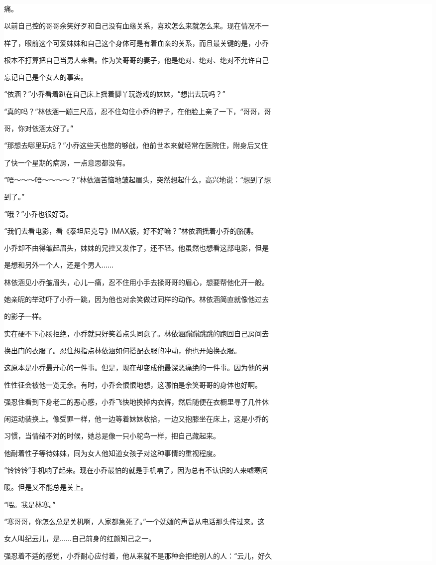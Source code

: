 痛。

以前自己控的哥哥余笑好歹和自己没有血缘关系，喜欢怎么来就怎么来。现在情况不一

样了，眼前这个可爱妹妹和自己这个身体可是有着血亲的关系，而且最关键的是，小乔

根本不打算把自己当男人来看。作为笑哥哥的妻子，他是绝对、绝对、绝对不允许自己

忘记自己是个女人的事实。

“依涵？”小乔看着趴在自己床上摇着脚丫玩游戏的妹妹，“想出去玩吗？”

“真的吗？”林依涵一蹦三尺高，忍不住勾住小乔的脖子，在他脸上亲了一下，“哥哥，哥

哥，你对依涵太好了。”

“那想去哪里玩呢？”小乔这些天也憋的够戗，他前世本来就经常在医院住，附身后又住

了快一个星期的病房，一点意思都没有。

“唔～～～唔～～～～？”林依涵苦恼地皱起眉头，突然想起什么，高兴地说：“想到了想

到了。”

“哦？”小乔也很好奇。

“我们去看电影，看《泰坦尼克号》IMAX版，好不好嘛？”林依涵摇着小乔的胳膊。

小乔却不由得皱起眉头，妹妹的兄控又发作了，还不轻。他虽然也想看这部电影，但是

是想和另外一个人，还是个男人……

林依涵见小乔皱眉头，心儿一痛，忍不住用小手去揉哥哥的眉心，想要帮他化开一般。

她亲昵的举动吓了小乔一跳，因为他也对余笑做过同样的动作。林依涵简直就像他过去

的影子一样。

实在硬不下心肠拒绝，小乔就只好笑着点头同意了。林依涵蹦蹦跳跳的跑回自己房间去

换出门的衣服了。忍住想指点林依涵如何搭配衣服的冲动，他也开始换衣服。

这原本是小乔最开心的一件事。但是，现在却变成他最深恶痛绝的一件事。因为他的男

性性征会被他一览无余。有时，小乔会恨恨地想，这哪怕是余笑哥哥的身体也好啊。

强忍住看到下身老二的恶心感，小乔飞快地换掉内衣裤，然后随便在衣橱里寻了几件休

闲运动装换上。像受罪一样，他一边等着妹妹收拾，一边又抱膝坐在床上，这是小乔的

习惯，当情绪不对的时候，她总是像一只小鸵鸟一样，把自己藏起来。

他耐着性子等待妹妹，同为女人他知道女孩子对这种事情的重视程度。

“铃铃铃”手机响了起来。现在小乔最怕的就是手机响了，因为总有不认识的人来嘘寒问

暖。但是又不能总是关上。

“喂。我是林寒。”

“寒哥哥，你怎么总是关机啊，人家都急死了。”一个妩媚的声音从电话那头传过来。这

女人叫纪云儿，是……自己前身的红颜知己之一。

强忍着不适的感觉，小乔耐心应付着，他从来就不是那种会拒绝别人的人：“云儿，好久
